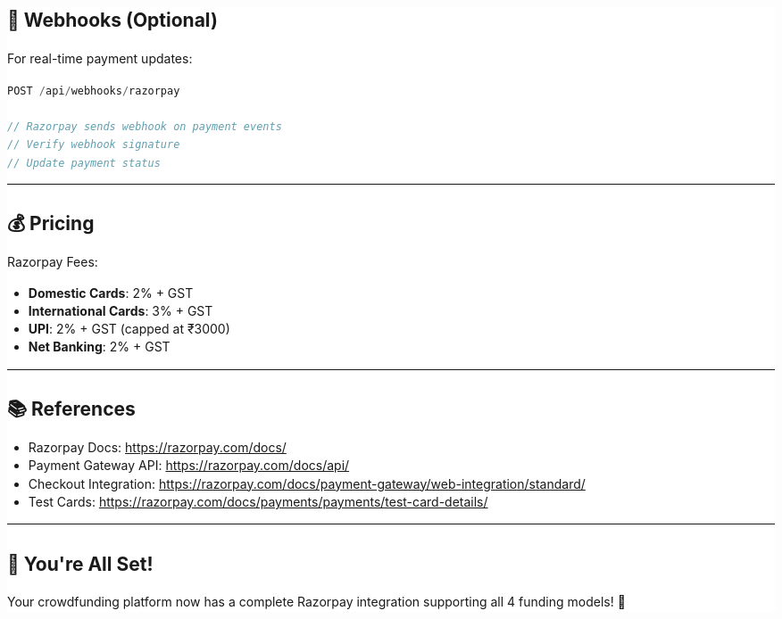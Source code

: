 
## 📱 Webhooks (Optional)

For real-time payment updates:

```javascript
POST /api/webhooks/razorpay

// Razorpay sends webhook on payment events
// Verify webhook signature
// Update payment status
```

---

## 💰 Pricing

Razorpay Fees:
- **Domestic Cards**: 2% + GST
- **International Cards**: 3% + GST
- **UPI**: 2% + GST (capped at ₹3000)
- **Net Banking**: 2% + GST

---

## 📚 References

- Razorpay Docs: https://razorpay.com/docs/
- Payment Gateway API: https://razorpay.com/docs/api/
- Checkout Integration: https://razorpay.com/docs/payment-gateway/web-integration/standard/
- Test Cards: https://razorpay.com/docs/payments/payments/test-card-details/

---

## 🎉 You're All Set!

Your crowdfunding platform now has a complete Razorpay integration supporting all 4 funding models! 🚀


